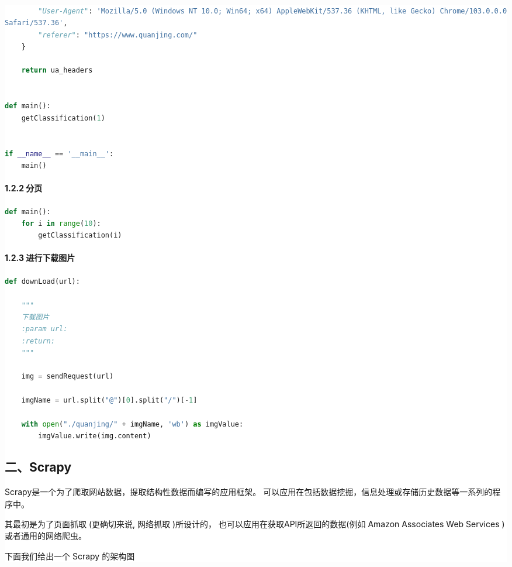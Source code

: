 ```python
        "User-Agent": 'Mozilla/5.0 (Windows NT 10.0; Win64; x64) AppleWebKit/537.36 (KHTML, like Gecko) Chrome/103.0.0.0 Safari/537.36',
        "referer": "https://www.quanjing.com/"
    }

    return ua_headers


def main():
    getClassification(1)


if __name__ == '__main__':
    main()

```

#### 1.2.2 分页

```python
def main():
    for i in range(10):
        getClassification(i)

```

#### 1.2.3 进行下载图片

```python
def downLoad(url):

    """
    下载图片
    :param url:
    :return:
    """

    img = sendRequest(url)

    imgName = url.split("@")[0].split("/")[-1]

    with open("./quanjing/" + imgName, 'wb') as imgValue:
        imgValue.write(img.content)

```

## 二、Scrapy

Scrapy是一个为了爬取网站数据，提取结构性数据而编写的应用框架。 可以应用在包括数据挖掘，信息处理或存储历史数据等一系列的程序中。

其最初是为了页面抓取 (更确切来说, 网络抓取 )所设计的， 也可以应用在获取API所返回的数据(例如 Amazon Associates Web Services ) 或者通用的网络爬虫。

下面我们给出一个 Scrapy 的架构图
